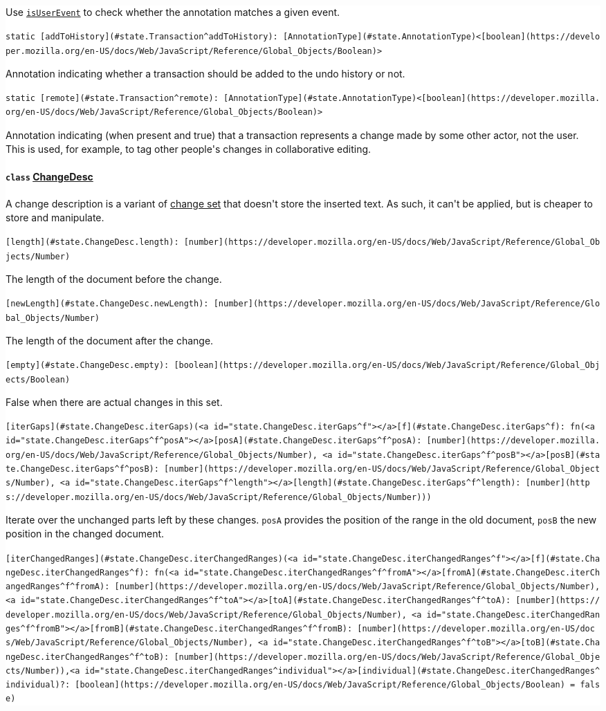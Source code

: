 Use [`isUserEvent`](#state.Transaction.isUserEvent) to check whether the annotation matches a given event.

`static [addToHistory](#state.Transaction^addToHistory): [AnnotationType](#state.AnnotationType)<[boolean](https://developer.mozilla.org/en-US/docs/Web/JavaScript/Reference/Global_Objects/Boolean)>`

Annotation indicating whether a transaction should be added to the undo history or not.

`static [remote](#state.Transaction^remote): [AnnotationType](#state.AnnotationType)<[boolean](https://developer.mozilla.org/en-US/docs/Web/JavaScript/Reference/Global_Objects/Boolean)>`

Annotation indicating (when present and true) that a transaction represents a change made by some other actor, not the user. This is used, for example, to tag other people's changes in collaborative editing.

#### `class` [ChangeDesc](#state.ChangeDesc)

A change description is a variant of [change set](#state.ChangeSet) that doesn't store the inserted text. As such, it can't be applied, but is cheaper to store and manipulate.

`[length](#state.ChangeDesc.length): [number](https://developer.mozilla.org/en-US/docs/Web/JavaScript/Reference/Global_Objects/Number)`

The length of the document before the change.

`[newLength](#state.ChangeDesc.newLength): [number](https://developer.mozilla.org/en-US/docs/Web/JavaScript/Reference/Global_Objects/Number)`

The length of the document after the change.

`[empty](#state.ChangeDesc.empty): [boolean](https://developer.mozilla.org/en-US/docs/Web/JavaScript/Reference/Global_Objects/Boolean)`

False when there are actual changes in this set.

`[iterGaps](#state.ChangeDesc.iterGaps)(<a id="state.ChangeDesc.iterGaps^f"></a>[f](#state.ChangeDesc.iterGaps^f): fn(<a id="state.ChangeDesc.iterGaps^f^posA"></a>[posA](#state.ChangeDesc.iterGaps^f^posA): [number](https://developer.mozilla.org/en-US/docs/Web/JavaScript/Reference/Global_Objects/Number), <a id="state.ChangeDesc.iterGaps^f^posB"></a>[posB](#state.ChangeDesc.iterGaps^f^posB): [number](https://developer.mozilla.org/en-US/docs/Web/JavaScript/Reference/Global_Objects/Number), <a id="state.ChangeDesc.iterGaps^f^length"></a>[length](#state.ChangeDesc.iterGaps^f^length): [number](https://developer.mozilla.org/en-US/docs/Web/JavaScript/Reference/Global_Objects/Number)))`

Iterate over the unchanged parts left by these changes. `posA` provides the position of the range in the old document, `posB` the new position in the changed document.

`[iterChangedRanges](#state.ChangeDesc.iterChangedRanges)(<a id="state.ChangeDesc.iterChangedRanges^f"></a>[f](#state.ChangeDesc.iterChangedRanges^f): fn(<a id="state.ChangeDesc.iterChangedRanges^f^fromA"></a>[fromA](#state.ChangeDesc.iterChangedRanges^f^fromA): [number](https://developer.mozilla.org/en-US/docs/Web/JavaScript/Reference/Global_Objects/Number), <a id="state.ChangeDesc.iterChangedRanges^f^toA"></a>[toA](#state.ChangeDesc.iterChangedRanges^f^toA): [number](https://developer.mozilla.org/en-US/docs/Web/JavaScript/Reference/Global_Objects/Number), <a id="state.ChangeDesc.iterChangedRanges^f^fromB"></a>[fromB](#state.ChangeDesc.iterChangedRanges^f^fromB): [number](https://developer.mozilla.org/en-US/docs/Web/JavaScript/Reference/Global_Objects/Number), <a id="state.ChangeDesc.iterChangedRanges^f^toB"></a>[toB](#state.ChangeDesc.iterChangedRanges^f^toB): [number](https://developer.mozilla.org/en-US/docs/Web/JavaScript/Reference/Global_Objects/Number)),<a id="state.ChangeDesc.iterChangedRanges^individual"></a>[individual](#state.ChangeDesc.iterChangedRanges^individual)⁠?: [boolean](https://developer.mozilla.org/en-US/docs/Web/JavaScript/Reference/Global_Objects/Boolean) = false)`
